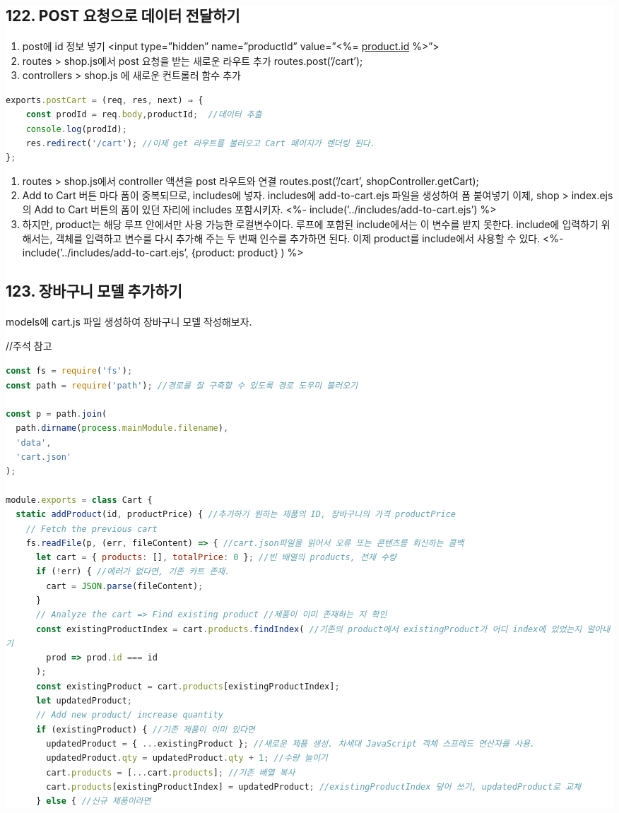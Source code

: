 ## 122. POST 요청으로 데이터 전달하기

1. post에 id 정보 넣기
<input type=”hidden” name=”productId” value=”<%= [product.id](http://product.id) %>”>
2. routes > shop.js에서 post 요청을 받는 새로운 라우트 추가
routes.post(’/cart’);
3. controllers > shop.js 에 새로운 컨트롤러 함수 추가

```jsx
exports.postCart = (req, res, next) ⇒ {
	const prodId = req.body,productId;  //데이터 추출
	console.log(prodId);
	res.redirect('/cart'); //이제 get 라우트를 불러오고 Cart 페이지가 렌더링 된다.
};
```

1. routes > shop.js에서 controller 액션을 post 라우트와 연결
routes.post(’/cart’, shopController.getCart);
2. Add to Cart 버튼 마다 폼이 중복되므로, includes에 넣자.
includes에 add-to-cart.ejs 파일을 생성하여 폼 붙여넣기
이제, shop > index.ejs의 Add to Cart 버튼의 폼이 있던 자리에 includes 포함시키자.
<%- include(’../includes/add-to-cart.ejs’) %>
3. 하지만, product는 해당 루프 안에서만 사용 가능한 로컬변수이다. 루프에 포함된 include에서는 이 변수를 받지 못한다. include에 입력하기 위해서는, 객체를 입력하고 변수를 다시 추가해 주는 두 번째 인수를 추가하면 된다. 이제 product를 include에서 사용할 수 있다.
<%- include(’../includes/add-to-cart.ejs’, {product: product} ) %>

## 123. 장바구니 모델 추가하기

models에 cart.js 파일 생성하여 장바구니 모델 작성해보자.

//주석 참고

```jsx
const fs = require('fs');
const path = require('path'); //경로를 잘 구축할 수 있도록 경로 도우미 불러오기

const p = path.join(
  path.dirname(process.mainModule.filename),
  'data',
  'cart.json'
);

module.exports = class Cart {
  static addProduct(id, productPrice) { //추가하기 원하는 제품의 ID, 장바구니의 가격 productPrice
    // Fetch the previous cart
    fs.readFile(p, (err, fileContent) => { //cart.json파일을 읽어서 오류 또는 콘텐츠를 회신하는 콜백
      let cart = { products: [], totalPrice: 0 }; //빈 배열의 products, 전체 수량
      if (!err) { //에러가 없다면, 기존 카트 존재.
        cart = JSON.parse(fileContent);
      }
      // Analyze the cart => Find existing product //제품이 이미 존재하는 지 확인
      const existingProductIndex = cart.products.findIndex( //기존의 product에서 existingProduct가 어디 index에 있었는지 알아내기
        prod => prod.id === id
      );
      const existingProduct = cart.products[existingProductIndex];
      let updatedProduct;
      // Add new product/ increase quantity
      if (existingProduct) { //기존 제품이 이미 있다면
        updatedProduct = { ...existingProduct }; //새로운 제품 생성. 차세대 JavaScript 객체 스프레드 연산자를 사용.
        updatedProduct.qty = updatedProduct.qty + 1; //수량 늘이기
        cart.products = [...cart.products]; //기존 배열 복사
        cart.products[existingProductIndex] = updatedProduct; //existingProductIndex 덮어 쓰기, updatedProduct로 교체
      } else { //신규 제품이라면
```